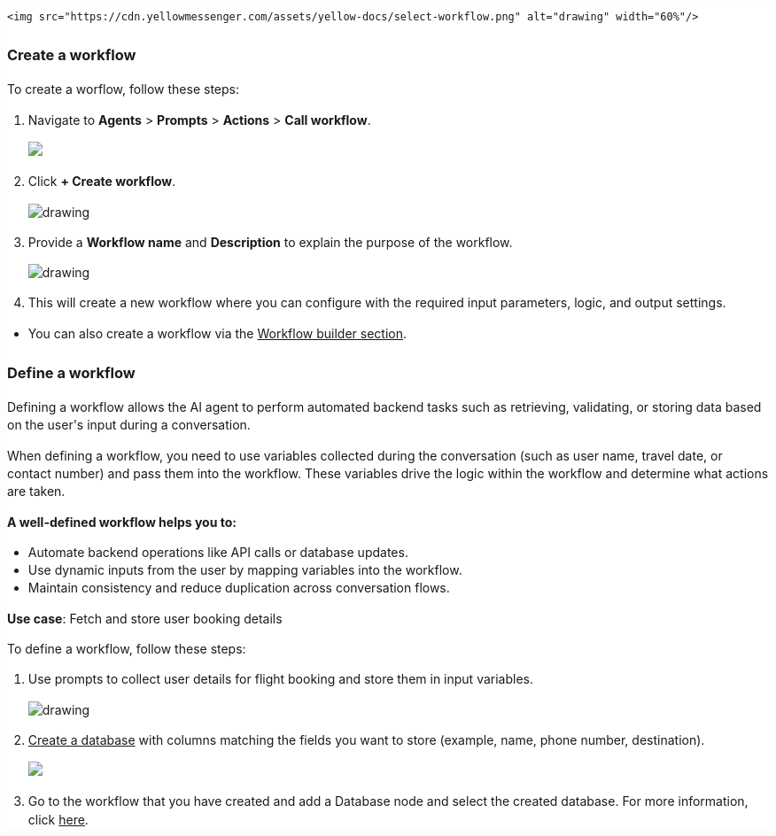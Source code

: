     <img src="https://cdn.yellowmessenger.com/assets/yellow-docs/select-workflow.png" alt="drawing" width="60%"/>

### Create a workflow

To create a worflow, follow these steps:

1. Navigate to **Agents** > **Prompts** > **Actions** > **Call workflow**.

    ![](https://cdn.yellowmessenger.com/assets/yellow-docs/call-workflow-action.png)
    
2. Click **+ Create workflow**.

   <img src="https://cdn.yellowmessenger.com/assets/yellow-docs/create-worflow.png" alt="drawing" width="90%"/>

3. Provide a **Workflow name** and **Description** to explain the purpose of the workflow.

   <img src="https://cdn.yellowmessenger.com/assets/yellow-docs/create-workflow-step.png" alt="drawing" width="50%"/>

   
4. This will create a new workflow where you can configure with the required input parameters, logic, and output settings.

* You can also create a workflow via the [Workflow builder section](https://docs.yellow.ai/docs/platform_concepts/studio/build/Flows/journeys#create-a-workflow-via-workflow-builder-section).

### Define a workflow

Defining a workflow allows the AI agent to perform automated backend tasks such as retrieving, validating, or storing data based on the user's input during a conversation. 

When defining a workflow, you need to use variables collected during the conversation (such as user name, travel date, or contact number) and pass them into the workflow. These variables drive the logic within the workflow and determine what actions are taken.

**A well-defined workflow helps you to:**

* Automate backend operations like API calls or database updates.
* Use dynamic inputs from the user by mapping variables into the workflow.
* Maintain consistency and reduce duplication across conversation flows.

**Use case**: Fetch and store user booking details

To define a workflow, follow these steps:

1. Use prompts to collect user details for flight booking and store them in input variables.

      <img src="https://cdn.yellowmessenger.com/assets/yellow-docs/workflow-prompt.png" alt="drawing" width="100%"/>

      
2. [Create a database](https://docs.yellow.ai/docs/platform_concepts/studio/database#create-database-table) with columns matching the fields you want to store (example, name, phone number, destination).

   ![](https://cdn.yellowmessenger.com/assets/yellow-docs/workflow-database.png)


3. Go to the workflow that you have created and add a Database node and select the created database. For more information, click [here](https://docs.yellow.ai/docs/platform_concepts/studio/database#insert-new-records-or-values-into-a-database-table).
